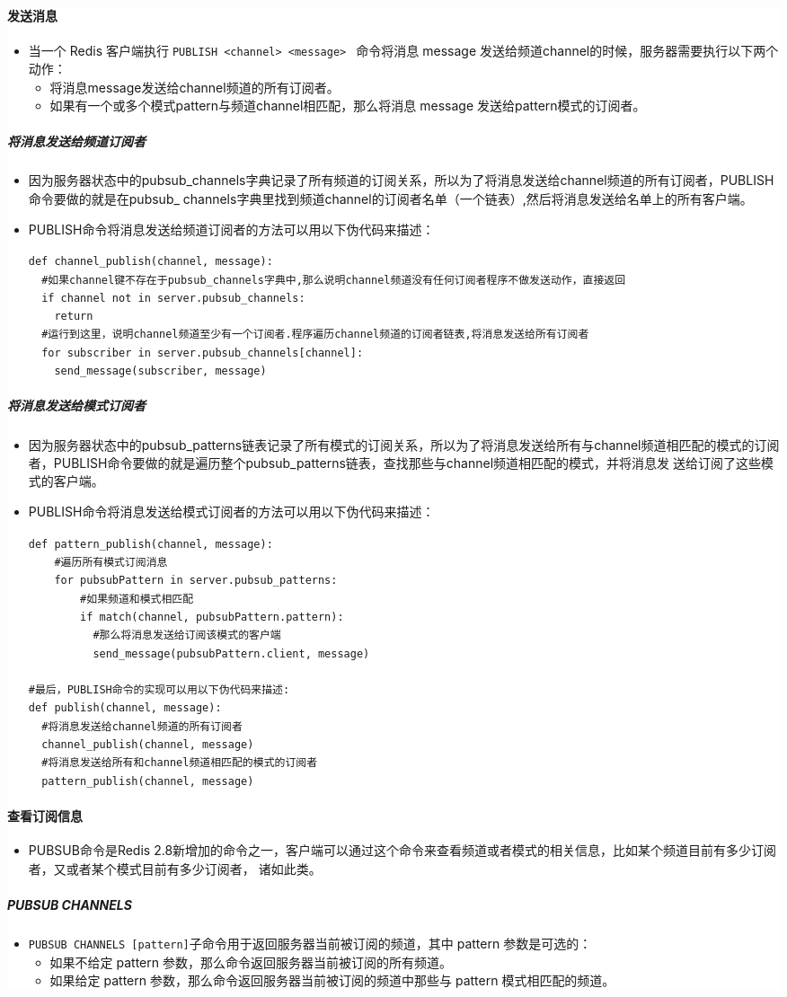 #### 发送消息

* 当一个 Redis 客户端执行 `PUBLISH <channel> <message> ` 命令将消息 message 发送给频道channel的时候，服务器需要执行以下两个动作：
  * 将消息message发送给channel频道的所有订阅者。
  * 如果有一个或多个模式pattern与频道channel相匹配，那么将消息 message 发送给pattern模式的订阅者。

##### 将消息发送给频道订阅者

* 因为服务器状态中的pubsub_channels字典记录了所有频道的订阅关系，所以为了将消息发送给channel频道的所有订阅者，PUBLISH命令要做的就是在pubsub_ channels字典里找到频道channel的订阅者名单（一个链表）,然后将消息发送给名单上的所有客户端。

* PUBLISH命令将消息发送给频道订阅者的方法可以用以下伪代码来描述：

  ```
  def channel_publish(channel, message):
    #如果channel键不存在于pubsub_channels字典中,那么说明channel频道没有任何订阅者程序不做发送动作，直接返回
    if channel not in server.pubsub_channels:
      return
    #运行到这里，说明channel频道至少有一个订阅者.程序遍历channel频道的订阅者链表,将消息发送给所有订阅者
    for subscriber in server.pubsub_channels[channel]:
      send_message(subscriber, message)
  ```

##### 将消息发送给模式订阅者

* 因为服务器状态中的pubsub_patterns链表记录了所有模式的订阅关系，所以为了将消息发送给所有与channel频道相匹配的模式的订阅者，PUBLISH命令要做的就是遍历整个pubsub_patterns链表，查找那些与channel频道相匹配的模式，并将消息发 送给订阅了这些模式的客户端。

* PUBLISH命令将消息发送给模式订阅者的方法可以用以下伪代码来描述：

  ```
  def pattern_publish(channel, message):
      #遍历所有模式订阅消息
      for pubsubPattern in server.pubsub_patterns:
          #如果频道和模式相匹配
          if match(channel, pubsubPattern.pattern):
            #那么将消息发送给订阅该模式的客户端
            send_message(pubsubPattern.client, message)
            
  #最后，PUBLISH命令的实现可以用以下伪代码来描述:
  def publish(channel, message):
    #将消息发送给channel频道的所有订阅者 
    channel_publish(channel, message)
    #将消息发送给所有和channel频道相匹配的模式的订阅者 
    pattern_publish(channel, message)
  ```

#### 查看订阅信息

* PUBSUB命令是Redis 2.8新增加的命令之一，客户端可以通过这个命令来查看频道或者模式的相关信息，比如某个频道目前有多少订阅者，又或者某个模式目前有多少订阅者， 诸如此类。

##### PUBSUB CHANNELS

* `PUBSUB CHANNELS [pattern]`子命令用于返回服务器当前被订阅的频道，其中 pattern 参数是可选的：
  * 如果不给定 pattern 参数，那么命令返回服务器当前被订阅的所有频道。
  * 如果给定 pattern 参数，那么命令返回服务器当前被订阅的频道中那些与 pattern 模式相匹配的频道。
